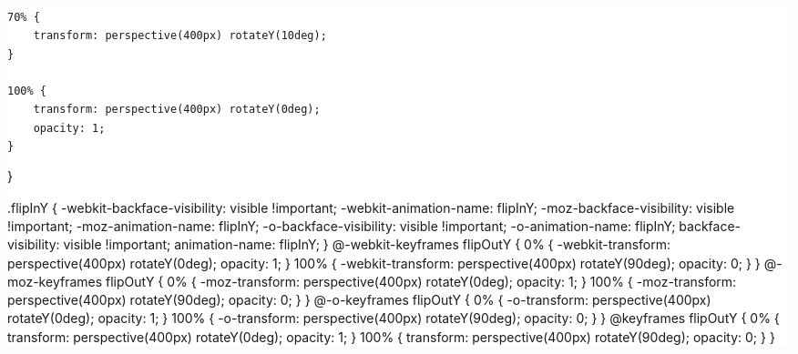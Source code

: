     70% {
        transform: perspective(400px) rotateY(10deg);
    }
    
    100% {
        transform: perspective(400px) rotateY(0deg);
        opacity: 1;
    }
}

.flipInY {
	-webkit-backface-visibility: visible !important;
	-webkit-animation-name: flipInY;
	-moz-backface-visibility: visible !important;
	-moz-animation-name: flipInY;
	-o-backface-visibility: visible !important;
	-o-animation-name: flipInY;
	backface-visibility: visible !important;
	animation-name: flipInY;
}
@-webkit-keyframes flipOutY {
    0% {
        -webkit-transform: perspective(400px) rotateY(0deg);
        opacity: 1;
    }
	100% {
        -webkit-transform: perspective(400px) rotateY(90deg);
        opacity: 0;
    }
}
@-moz-keyframes flipOutY {
    0% {
        -moz-transform: perspective(400px) rotateY(0deg);
        opacity: 1;
    }
	100% {
        -moz-transform: perspective(400px) rotateY(90deg);
        opacity: 0;
    }
}
@-o-keyframes flipOutY {
    0% {
        -o-transform: perspective(400px) rotateY(0deg);
        opacity: 1;
    }
	100% {
        -o-transform: perspective(400px) rotateY(90deg);
        opacity: 0;
    }
}
@keyframes flipOutY {
    0% {
        transform: perspective(400px) rotateY(0deg);
        opacity: 1;
    }
	100% {
        transform: perspective(400px) rotateY(90deg);
        opacity: 0;
    }
}
